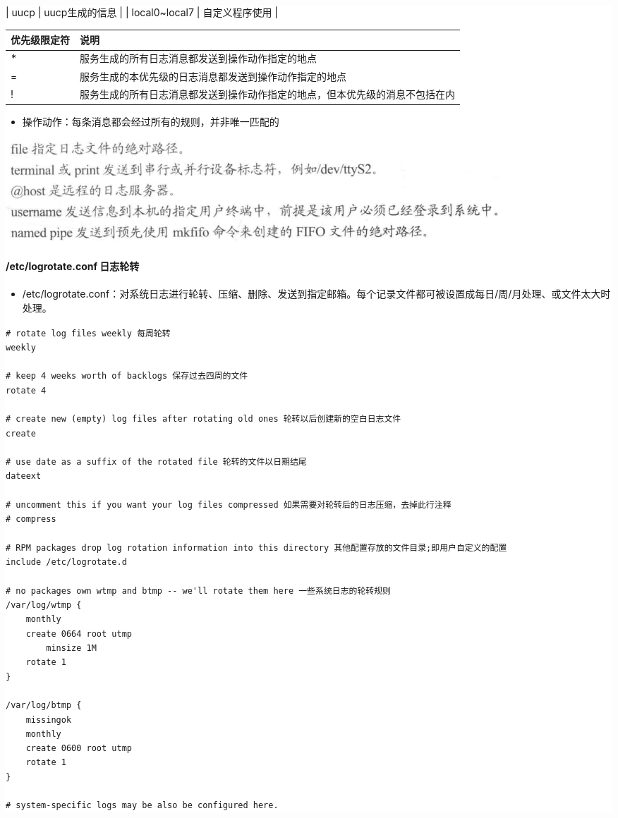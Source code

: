 | uucp           | uucp生成的信息                    |
| local0\~local7 | 自定义程序使用                    |

| 优先级限定符 | 说明                                                         |
| :----------- | :----------------------------------------------------------- |
| \*           | 服务生成的所有日志消息都发送到操作动作指定的地点             |
| =            | 服务生成的本优先级的日志消息都发送到操作动作指定的地点       |
| \!           | 服务生成的所有日志消息都发送到操作动作指定的地点，但本优先级的消息不包括在内 |

- 操作动作：每条消息都会经过所有的规则，并非唯一匹配的

<img src="../../pictures/Snipaste_2022-11-29_19-52-55.png" width="700"/> 

#### /etc/logrotate.conf 日志轮转

- /etc/logrotate.conf：对系统日志进行轮转、压缩、删除、发送到指定邮箱。每个记录文件都可被设置成每日/周/月处理、或文件太大时处理。

```shell
# rotate log files weekly 每周轮转
weekly

# keep 4 weeks worth of backlogs 保存过去四周的文件
rotate 4

# create new (empty) log files after rotating old ones 轮转以后创建新的空白日志文件
create

# use date as a suffix of the rotated file 轮转的文件以日期结尾
dateext

# uncomment this if you want your log files compressed 如果需要对轮转后的日志压缩，去掉此行注释
# compress

# RPM packages drop log rotation information into this directory 其他配置存放的文件目录;即用户自定义的配置
include /etc/logrotate.d

# no packages own wtmp and btmp -- we'll rotate them here 一些系统日志的轮转规则
/var/log/wtmp {
    monthly
    create 0664 root utmp
        minsize 1M
    rotate 1
}

/var/log/btmp {
    missingok
    monthly
    create 0600 root utmp
    rotate 1
}

# system-specific logs may be also be configured here.
```
